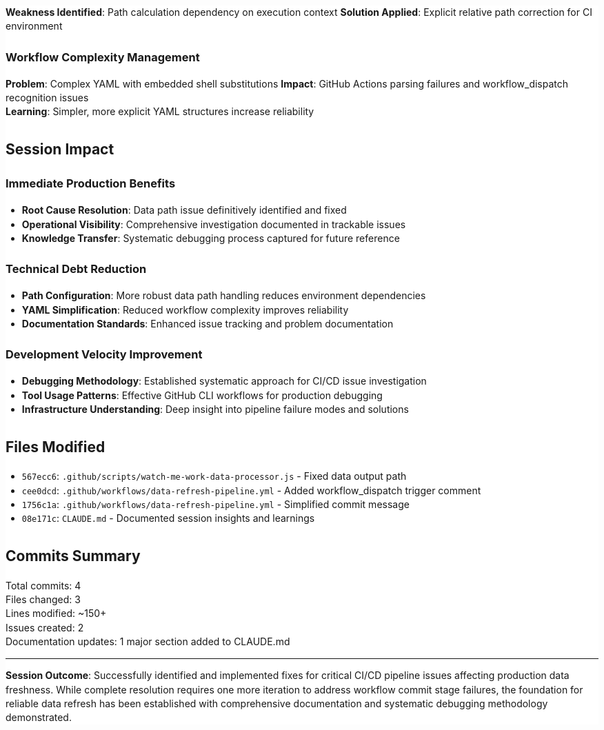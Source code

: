 **Weakness Identified**: Path calculation dependency on execution context
**Solution Applied**: Explicit relative path correction for CI environment

### Workflow Complexity Management
**Problem**: Complex YAML with embedded shell substitutions
**Impact**: GitHub Actions parsing failures and workflow_dispatch recognition issues  
**Learning**: Simpler, more explicit YAML structures increase reliability

## Session Impact

### Immediate Production Benefits
- **Root Cause Resolution**: Data path issue definitively identified and fixed
- **Operational Visibility**: Comprehensive investigation documented in trackable issues
- **Knowledge Transfer**: Systematic debugging process captured for future reference

### Technical Debt Reduction  
- **Path Configuration**: More robust data path handling reduces environment dependencies
- **YAML Simplification**: Reduced workflow complexity improves reliability
- **Documentation Standards**: Enhanced issue tracking and problem documentation

### Development Velocity Improvement
- **Debugging Methodology**: Established systematic approach for CI/CD issue investigation
- **Tool Usage Patterns**: Effective GitHub CLI workflows for production debugging
- **Infrastructure Understanding**: Deep insight into pipeline failure modes and solutions

## Files Modified
- `567ecc6`: `.github/scripts/watch-me-work-data-processor.js` - Fixed data output path
- `cee0dcd`: `.github/workflows/data-refresh-pipeline.yml` - Added workflow_dispatch trigger comment
- `1756c1a`: `.github/workflows/data-refresh-pipeline.yml` - Simplified commit message
- `08e171c`: `CLAUDE.md` - Documented session insights and learnings

## Commits Summary
Total commits: 4  
Files changed: 3  
Lines modified: ~150+  
Issues created: 2  
Documentation updates: 1 major section added to CLAUDE.md

---

**Session Outcome**: Successfully identified and implemented fixes for critical CI/CD pipeline issues affecting production data freshness. While complete resolution requires one more iteration to address workflow commit stage failures, the foundation for reliable data refresh has been established with comprehensive documentation and systematic debugging methodology demonstrated.